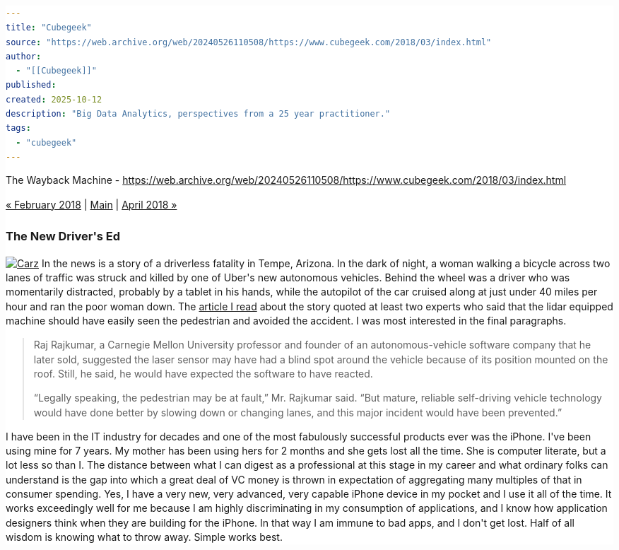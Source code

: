 ```yaml
---
title: "Cubegeek"
source: "https://web.archive.org/web/20240526110508/https://www.cubegeek.com/2018/03/index.html"
author:
  - "[[Cubegeek]]"
published:
created: 2025-10-12
description: "Big Data Analytics, perspectives from a 25 year practitioner."
tags:
  - "cubegeek"
---
```

The Wayback Machine - https://web.archive.org/web/20240526110508/https://www.cubegeek.com/2018/03/index.html

[« February 2018](https://web.archive.org/web/20240526110508/https://www.cubegeek.com/2018/02/index.html) | [Main](https://web.archive.org/web/20240526110508/https://www.cubegeek.com/) | [April 2018 »](https://web.archive.org/web/20240526110508/https://www.cubegeek.com/2018/04/index.html)

### The New Driver's Ed

[![Carz](https://web.archive.org/web/20240526110508im_/https://cobb.typepad.com/.a/6a00d834515ae969e201b8d2e50243970c-320wi "Carz")](https://web.archive.org/web/20240526110508/http://cobb.typepad.com/.a/6a00d834515ae969e201b8d2e50243970c-popup) In the news is a story of a driverless fatality in Tempe, Arizona. In the dark of night, a woman walking a bicycle across two lanes of traffic was struck and killed by one of Uber's new autonomous vehicles. Behind the wheel was a driver who was momentarily distracted, probably by a tablet in his hands, while the autopilot of the car cruised along at just under 40 miles per hour and ran the poor woman down. The [article I read](https://web.archive.org/web/20240526110508/https://www.wsj.com/articles/how-the-uber-robot-car-could-have-missed-seeing-the-pedestrian-1521735245) about the story quoted at least two experts who said that the lidar equipped machine should have easily seen the pedestrian and avoided the accident. I was most interested in the final paragraphs.

> Raj Rajkumar, a Carnegie Mellon University professor and founder of an autonomous-vehicle software company that he later sold, suggested the laser sensor may have had a blind spot around the vehicle because of its position mounted on the roof. Still, he said, he would have expected the software to have reacted.
> 
> “Legally speaking, the pedestrian may be at fault,” Mr. Rajkumar said. “But mature, reliable self-driving vehicle technology would have done better by slowing down or changing lanes, and this major incident would have been prevented.”

I have been in the IT industry for decades and one of the most fabulously successful products ever was the iPhone. I've been using mine for 7 years. My mother has been using hers for 2 months and she gets lost all the time. She is computer literate, but a lot less so than I. The distance between what I can digest as a professional at this stage in my career and what ordinary folks can understand is the gap into which a great deal of VC money is thrown in expectation of aggregating many multiples of that in consumer spending. Yes, I have a very new, very advanced, very capable iPhone device in my pocket and I use it all of the time. It works exceedingly well for me because I am highly discriminating in my consumption of applications, and I know how application designers think when they are building for the iPhone. In that way I am immune to bad apps, and I don't get lost. Half of all wisdom is knowing what to throw away. Simple works best.
